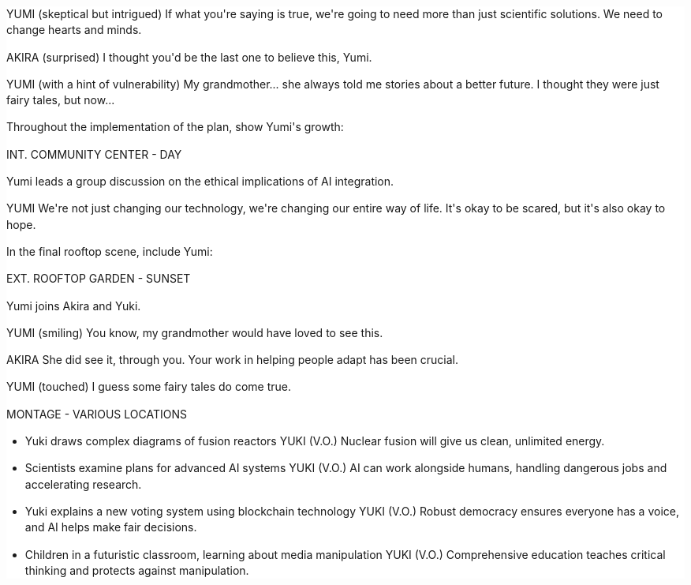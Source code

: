 YUMI
(skeptical but intrigued)
If what you're saying is true, we're going to need more than just scientific solutions. We need to change hearts and minds.

AKIRA
(surprised)
I thought you'd be the last one to believe this, Yumi.

YUMI
(with a hint of vulnerability)
My grandmother... she always told me stories about a better future. I thought they were just fairy tales, but now...

Throughout the implementation of the plan, show Yumi's growth:

INT. COMMUNITY CENTER - DAY

Yumi leads a group discussion on the ethical implications of AI integration.

YUMI
We're not just changing our technology, we're changing our entire way of life. It's okay to be scared, but it's also okay to hope.

In the final rooftop scene, include Yumi:

EXT. ROOFTOP GARDEN - SUNSET

Yumi joins Akira and Yuki.

YUMI
(smiling)
You know, my grandmother would have loved to see this.

AKIRA
She did see it, through you. Your work in helping people adapt has been crucial.

YUMI
(touched)
I guess some fairy tales do come true.

MONTAGE - VARIOUS LOCATIONS

- Yuki draws complex diagrams of fusion reactors
  YUKI (V.O.)
  Nuclear fusion will give us clean, unlimited energy.

- Scientists examine plans for advanced AI systems
  YUKI (V.O.)
  AI can work alongside humans, handling dangerous jobs and accelerating research.

- Yuki explains a new voting system using blockchain technology
  YUKI (V.O.)
  Robust democracy ensures everyone has a voice, and AI helps make fair decisions.

- Children in a futuristic classroom, learning about media manipulation
  YUKI (V.O.)
  Comprehensive education teaches critical thinking and protects against manipulation.
